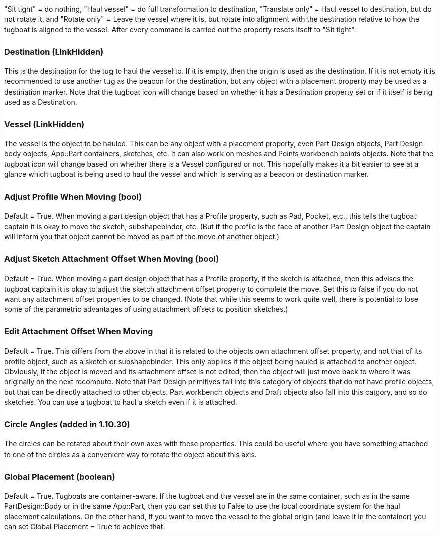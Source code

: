 "Sit tight" = do nothing, "Haul vessel" = do full transformation to destination, "Translate only" = Haul vessel to destination, but do not rotate it, and "Rotate only" = Leave the vessel where it is, but rotate into alignment with the destination relative to how the tugboat is aligned to the vessel.  After every command is carried out the property resets itself to "Sit tight".

### Destination (LinkHidden)
This is the destination for the tug to haul the vessel to.  If it is empty, then the origin is used as the destination.  If it is not empty it is recommended to use another tug as the beacon for the destination, but any object with a placement property may be used as a destination marker.  Note that the tugboat icon will change based on whether it has a Destination property set or if it itself is being used as a Destination.

### Vessel (LinkHidden)
The vessel is the object to be hauled.  This can be any object with a placement property, even Part Design objects, Part Design body objects, App::Part containers, sketches, etc.  It can also work on meshes and Points workbench points objects.  Note that the tugboat icon will change based on whether there is a Vessel configured or not.  This hopefully makes it a bit easier to see at a glance which tugboat is being used to haul the vessel and which is serving as a beacon or destination marker.

### Adjust Profile When Moving (bool)
Default = True.  When moving a part design object that has a Profile property, such as Pad, Pocket, etc., this tells the tugboat captain it is okay to move the sketch, subshapebinder, etc.  (But if the profile is the face of another Part Design object the captain will inform you that object cannot be moved as part of the move of another object.)

### Adjust Sketch Attachment Offset When Moving (bool)
Default = True.  When moving a part design object that has a Profile property, if the sketch is attached, then this advises the tugboat captain it is okay to adjust the sketch attachment offset property to complete the move.  Set this to false if you do not want any attachment offset properties to be changed.  (Note that while this seems to work quite well, there is potential to lose some of the parametric advantages of using attachment offsets to position sketches.)

### Edit Attachment Offset When Moving
Default = True.  This differs from the above in that it is related to the objects own attachment offset property, and not that of its profile object, such as a sketch or subshapebinder.  This only applies if the object being hauled is attached to another object.  Obviously, if the object is moved and its attachment offset is not edited, then the object will just move back to where it was originally on the next recompute.  Note that Part Design primitives fall into this category of objects that do not have profile objects, but that can be directly attached to other objects.  Part workbench objects and Draft objects also fall into this catgory, and so do sketches.  You can use a tugboat to haul a sketch even if it is attached.

### Circle Angles (added in 1.10.30)
The circles can be rotated about their own axes with these properties.  This could be useful where you have something attached to one of the circles as a convenient way to rotate the object about this axis.

### Global Placement (boolean)
Default = True.  Tugboats are container-aware.  If the tugboat and the vessel are in the same container, such as in the same PartDesign::Body or in the same App::Part, then you can set this to False to use the local coordinate system for the haul placement calculations.  On the other hand, if you want to move the vessel to the global origin (and leave it in the container) you can set Global Placement = True to achieve that.

